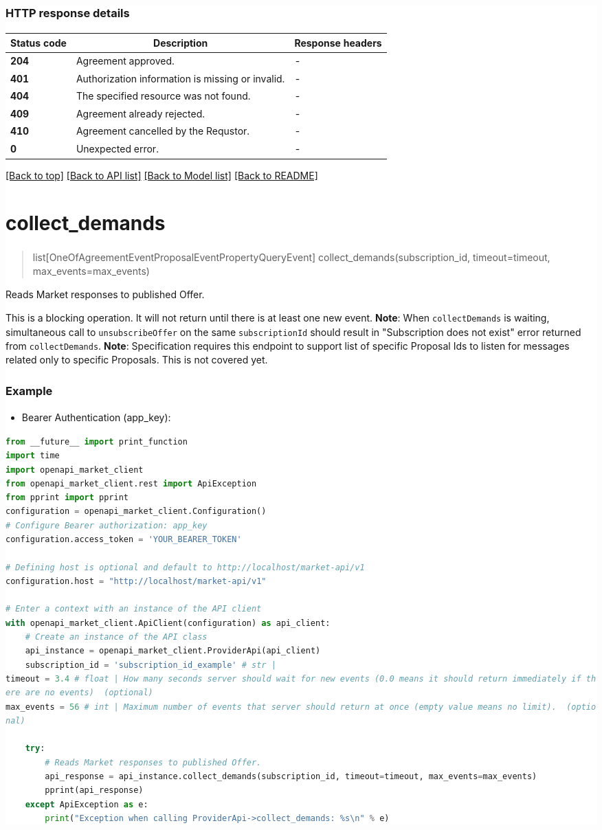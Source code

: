 ### HTTP response details
| Status code | Description | Response headers |
|-------------|-------------|------------------|
**204** | Agreement approved. |  -  |
**401** | Authorization information is missing or invalid. |  -  |
**404** | The specified resource was not found. |  -  |
**409** | Agreement already rejected. |  -  |
**410** | Agreement cancelled by the Requstor. |  -  |
**0** | Unexpected error. |  -  |

[[Back to top]](#) [[Back to API list]](../README.md#documentation-for-api-endpoints) [[Back to Model list]](../README.md#documentation-for-models) [[Back to README]](../README.md)

# **collect_demands**
> list[OneOfAgreementEventProposalEventPropertyQueryEvent] collect_demands(subscription_id, timeout=timeout, max_events=max_events)

Reads Market responses to published Offer.

This is a blocking operation. It will not return until there is at least one new event.  **Note**: When `collectDemands` is waiting, simultaneous call to `unsubscribeOffer` on the same `subscriptionId` should result in \"Subscription does not exist\" error returned from `collectDemands`.  **Note**: Specification requires this endpoint to support list of specific Proposal Ids to listen for messages related only to specific Proposals. This is not covered yet. 

### Example

* Bearer Authentication (app_key):
```python
from __future__ import print_function
import time
import openapi_market_client
from openapi_market_client.rest import ApiException
from pprint import pprint
configuration = openapi_market_client.Configuration()
# Configure Bearer authorization: app_key
configuration.access_token = 'YOUR_BEARER_TOKEN'

# Defining host is optional and default to http://localhost/market-api/v1
configuration.host = "http://localhost/market-api/v1"

# Enter a context with an instance of the API client
with openapi_market_client.ApiClient(configuration) as api_client:
    # Create an instance of the API class
    api_instance = openapi_market_client.ProviderApi(api_client)
    subscription_id = 'subscription_id_example' # str | 
timeout = 3.4 # float | How many seconds server should wait for new events (0.0 means it should return immediately if there are no events)  (optional)
max_events = 56 # int | Maximum number of events that server should return at once (empty value means no limit).  (optional)

    try:
        # Reads Market responses to published Offer.
        api_response = api_instance.collect_demands(subscription_id, timeout=timeout, max_events=max_events)
        pprint(api_response)
    except ApiException as e:
        print("Exception when calling ProviderApi->collect_demands: %s\n" % e)
```
